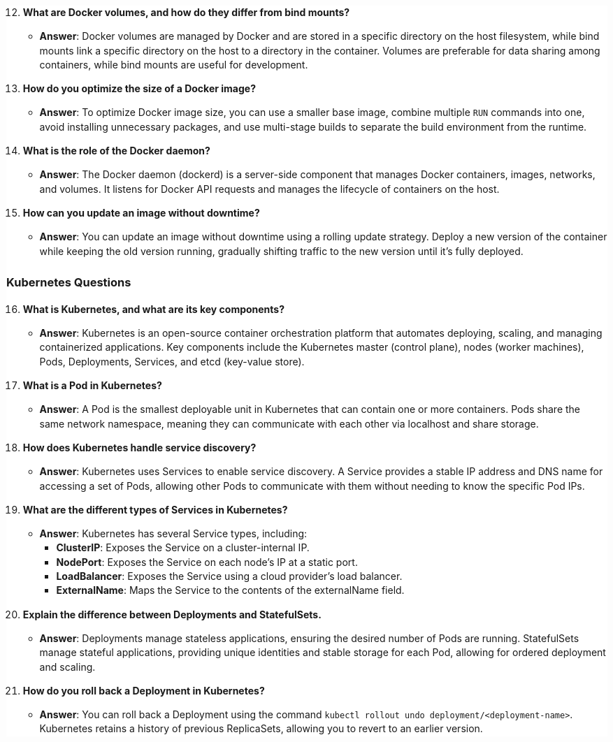12. **What are Docker volumes, and how do they differ from bind mounts?**
    - **Answer**: Docker volumes are managed by Docker and are stored in a specific directory on the host filesystem, while bind mounts link a specific directory on the host to a directory in the container. Volumes are preferable for data sharing among containers, while bind mounts are useful for development.

13. **How do you optimize the size of a Docker image?**
    - **Answer**: To optimize Docker image size, you can use a smaller base image, combine multiple `RUN` commands into one, avoid installing unnecessary packages, and use multi-stage builds to separate the build environment from the runtime.

14. **What is the role of the Docker daemon?**
    - **Answer**: The Docker daemon (dockerd) is a server-side component that manages Docker containers, images, networks, and volumes. It listens for Docker API requests and manages the lifecycle of containers on the host.

15. **How can you update an image without downtime?**
    - **Answer**: You can update an image without downtime using a rolling update strategy. Deploy a new version of the container while keeping the old version running, gradually shifting traffic to the new version until it’s fully deployed.

### Kubernetes Questions

16. **What is Kubernetes, and what are its key components?**
    - **Answer**: Kubernetes is an open-source container orchestration platform that automates deploying, scaling, and managing containerized applications. Key components include the Kubernetes master (control plane), nodes (worker machines), Pods, Deployments, Services, and etcd (key-value store).

17. **What is a Pod in Kubernetes?**
    - **Answer**: A Pod is the smallest deployable unit in Kubernetes that can contain one or more containers. Pods share the same network namespace, meaning they can communicate with each other via localhost and share storage.

18. **How does Kubernetes handle service discovery?**
    - **Answer**: Kubernetes uses Services to enable service discovery. A Service provides a stable IP address and DNS name for accessing a set of Pods, allowing other Pods to communicate with them without needing to know the specific Pod IPs.

19. **What are the different types of Services in Kubernetes?**
    - **Answer**: Kubernetes has several Service types, including:
      - **ClusterIP**: Exposes the Service on a cluster-internal IP.
      - **NodePort**: Exposes the Service on each node’s IP at a static port.
      - **LoadBalancer**: Exposes the Service using a cloud provider’s load balancer.
      - **ExternalName**: Maps the Service to the contents of the externalName field.

20. **Explain the difference between Deployments and StatefulSets.**
    - **Answer**: Deployments manage stateless applications, ensuring the desired number of Pods are running. StatefulSets manage stateful applications, providing unique identities and stable storage for each Pod, allowing for ordered deployment and scaling.

21. **How do you roll back a Deployment in Kubernetes?**
    - **Answer**: You can roll back a Deployment using the command `kubectl rollout undo deployment/<deployment-name>`. Kubernetes retains a history of previous ReplicaSets, allowing you to revert to an earlier version.
